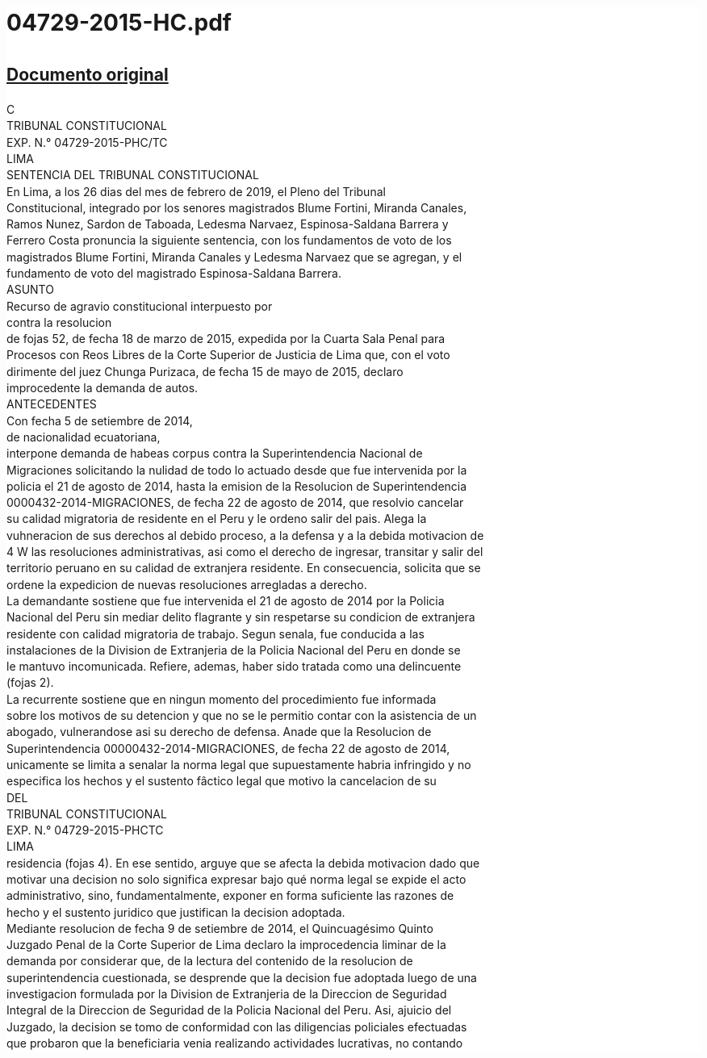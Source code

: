 
04729-2015-HC.pdf
=================
  
[Documento original](https://tc.gob.pe/jurisprudencia/2019/04729-2015-HC.pdf)  
---  
C  
TRIBUNAL CONSTITUCIONAL  
EXP. N.° 04729-2015-PHC/TC  
LIMA  
SENTENCIA DEL TRIBUNAL CONSTITUCIONAL  
En Lima, a los 26 dias del mes de febrero de 2019, el Pleno del Tribunal  
Constitucional, integrado por los senores magistrados Blume Fortini, Miranda Canales,  
Ramos Nunez, Sardon de Taboada, Ledesma Narvaez, Espinosa-Saldana Barrera y  
Ferrero Costa pronuncia la siguiente sentencia, con los fundamentos de voto de los  
magistrados Blume Fortini, Miranda Canales y Ledesma Narvaez que se agregan, y el  
fundamento de voto del magistrado Espinosa-Saldana Barrera.  
ASUNTO  
Recurso de agravio constitucional interpuesto por  
contra la resolucion  
de fojas 52, de fecha 18 de marzo de 2015, expedida por la Cuarta Sala Penal para  
Procesos con Reos Libres de la Corte Superior de Justicia de Lima que, con el voto  
dirimente del juez Chunga Purizaca, de fecha 15 de mayo de 2015, declaro  
improcedente la demanda de autos.  
ANTECEDENTES  
Con fecha 5 de setiembre de 2014,  
de nacionalidad ecuatoriana,  
interpone demanda de habeas corpus contra la Superintendencia Nacional de  
Migraciones solicitando la nulidad de todo lo actuado desde que fue intervenida por la  
policia el 21 de agosto de 2014, hasta la emision de la Resolucion de Superintendencia  
0000432-2014-MIGRACIONES, de fecha 22 de agosto de 2014, que resolvio cancelar  
su calidad migratoria de residente en el Peru y le ordeno salir del pais. Alega la  
vuhneracion de sus derechos al debido proceso, a la defensa y a la debida motivacion de  
4 W las resoluciones administrativas, asi como el derecho de ingresar, transitar y salir del  
territorio peruano en su calidad de extranjera residente. En consecuencia, solicita que se  
ordene la expedicion de nuevas resoluciones arregladas a derecho.  
La demandante sostiene que fue intervenida el 21 de agosto de 2014 por la Policia  
Nacional del Peru sin mediar delito flagrante y sin respetarse su condicion de extranjera  
residente con calidad migratoria de trabajo. Segun senala, fue conducida a las  
instalaciones de la Division de Extranjeria de la Policia Nacional del Peru en donde se  
le mantuvo incomunicada. Refiere, ademas, haber sido tratada como una delincuente  
(fojas 2).  
La recurrente sostiene que en ningun momento del procedimiento fue informada  
sobre los motivos de su detencion y que no se le permitio contar con la asistencia de un  
abogado, vulnerandose asi su derecho de defensa. Anade que la Resolucion de  
Superintendencia 00000432-2014-MIGRACIONES, de fecha 22 de agosto de 2014,  
unicamente se limita a senalar la norma legal que supuestamente habria infringido y no  
especifica los hechos y el sustento fâctico legal que motivo la cancelacion de su  
DEL  
TRIBUNAL CONSTITUCIONAL  
EXP. N.° 04729-2015-PHCTC  
LIMA  
residencia (fojas 4). En ese sentido, arguye que se afecta la debida motivacion dado que  
motivar una decision no solo significa expresar bajo qué norma legal se expide el acto  
administrativo, sino, fundamentalmente, exponer en forma suficiente las razones de  
hecho y el sustento juridico que justifican la decision adoptada.  
Mediante resolucion de fecha 9 de setiembre de 2014, el Quincuagésimo Quinto  
Juzgado Penal de la Corte Superior de Lima declaro la improcedencia liminar de la  
demanda por considerar que, de la lectura del contenido de la resolucion de  
superintendencia cuestionada, se desprende que la decision fue adoptada luego de una  
investigacion formulada por la Division de Extranjeria de la Direccion de Seguridad  
Integral de la Direccion de Seguridad de la Policia Nacional del Peru. Asi, ajuicio del  
Juzgado, la decision se tomo de conformidad con las diligencias policiales efectuadas  
que probaron que la beneficiaria venia realizando actividades lucrativas, no contando  
